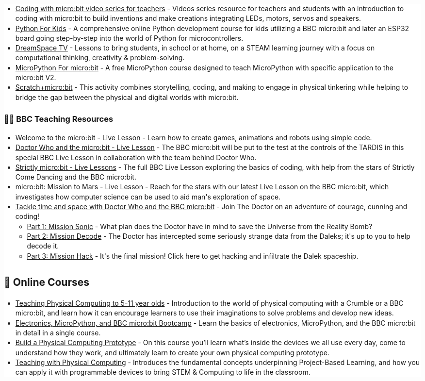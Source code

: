 - [Coding with micro:bit video series for teachers](https://www.youtube.com/playlist?list=PLmqeu38gRdJVCMUhgmF8OrjOhYpYtoh9U) - Videos series resource for teachers and students with an introduction to coding with micro:bit to build inventions and make creations integrating LEDs, motors, servos and speakers.
- [Python For Kids](https://github.com/mytechnotalent/Python-For-Kids) - A comprehensive online Python development course for kids utilizing a BBC micro:bit and later an ESP32 board going step-by-step into the world of Python for microcontrollers.
- [DreamSpace TV](https://education.microsoft.com/en-us/resource/f7b52fd4) - Lessons to bring students, in school or at home, on a STEAM learning journey with a focus on computational thinking, creativity & problem-solving.
- [MicroPython For micro:bit](https://github.com/mytechnotalent/MicroPython-For-micro-bit) - A free MicroPython course designed to teach MicroPython with specific application to the micro:bit V2.
- [Scratch+micro:bit](https://plix.media.mit.edu/activities/scratch-microbit) - This activity combines storytelling, coding, and making to engage in physical tinkering while helping to bridge the gap between the physical and digital worlds with micro:bit.

### 🧑‍🏫 BBC Teaching Resources

- [Welcome to the micro:bit - Live Lesson](https://www.bbc.co.uk/programmes/articles/2M3H2YpKLsw2W8fC2ycHYSR/welcome-to-the-micro-bit-live-lesson) - Learn how to create games, animations and robots using simple code.
- [Doctor Who and the micro:bit - Live Lesson](https://www.bbc.co.uk/programmes/articles/3ydvd6mvhl89cHVJ7F2nmzf/doctor-who-and-the-micro-bit-live-lesson) - The BBC micro:bit will be put to the test at the controls of the TARDIS in this special BBC Live Lesson in collaboration with the team behind Doctor Who.
- [Strictly micro:bit - Live Lessons](https://www.bbc.co.uk/programmes/articles/49tjW0qR05wXrdpK7ZbGTbs/strictly-micro-bit-live-lesson) - The full BBC Live Lesson exploring the basics of coding, with help from the stars of Strictly Come Dancing and the BBC micro:bit.
- [micro:bit: Mission to Mars - Live Lesson](https://www.bbc.co.uk/programmes/articles/3d5Chvn8QBgdP1Z1d9GN9gx/micro-bit-mission-to-mars-live-lesson) - Reach for the stars with our latest Live Lesson on the BBC micro:bit, which investigates how computer science can be used to aid man's exploration of space.
- [Tackle time and space with Doctor Who and the BBC micro:bit](https://www.bbc.co.uk/programmes/articles/GDNGTpkHJrDJSYMQJbH9f1/tackle-time-and-space-with-doctor-who-and-the-bbc-micro-bit) - Join The Doctor on an adventure of courage, cunning and coding!
	- [Part 1: Mission Sonic](https://www.bbc.co.uk/programmes/articles/52yF6JCCn1X2L4HKBQtgWlP/doctor-who-and-the-micro-bit-mission-sonic) - What plan does the Doctor have in mind to save the Universe from the Reality Bomb?
	- [Part 2: Mission Decode](https://www.bbc.co.uk/programmes/articles/1tbvkWxx5vqQDmGnWMSLBJg/doctor-who-and-the-micro-bit-mission-decode) - The Doctor has intercepted some seriously strange data from the Daleks; it's up to you to help decode it.
	- [Part 3: Mission Hack](https://www.bbc.co.uk/programmes/articles/1ZD3hYYBZVM5SDCVKH6vGfm/doctor-who-and-the-micro-bit-mission-hack) - It's the final mission! Click here to get hacking and infiltrate the Dalek spaceship.


## 🏫 Online Courses

- [Teaching Physical Computing to 5-11 year olds](https://www.futurelearn.com/courses/teaching-physical-computing-to-5-to-11-year-olds) - Introduction to the world of physical computing with a Crumble or a BBC micro:bit, and learn how it can encourage learners to use their imaginations to solve problems and develop new ideas.
- [Electronics, MicroPython, and BBC micro:bit Bootcamp](https://www.udemy.com/course/electronics-micropython-and-bbc-microbit-bootcamp/) - Learn the basics of electronics, MicroPython, and the BBC micro:bit in detail in a single course.
- [Build a Physical Computing Prototype](https://www.futurelearn.com/courses/build-a-physical-computing-prototype) - On this course you’ll learn what’s inside the devices we all use every day, come to understand how they work, and ultimately learn to create your own physical computing prototype.
- [Teaching with Physical Computing](https://www.edx.org/course/teaching-with-physical-computing-course-1-introduction-to-project-based-learning) - Introduces the fundamental concepts underpinning Project-Based Learning, and how you can apply it with programmable devices to bring STEM & Computing to life in the classroom.
